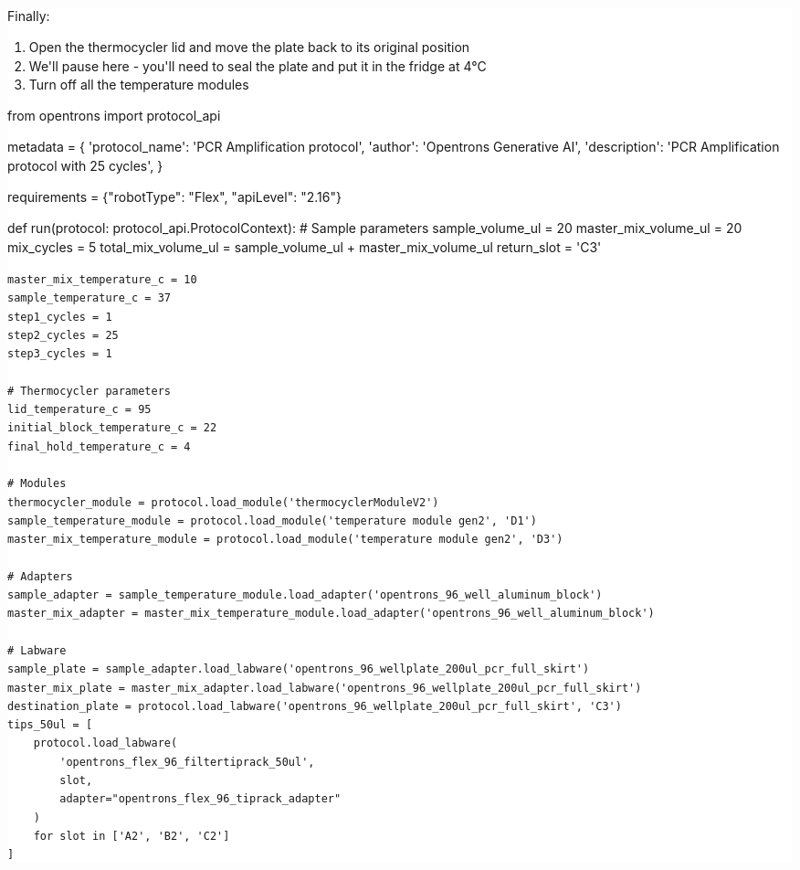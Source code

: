 Finally:

1. Open the thermocycler lid and move the plate back to its original position
2. We'll pause here - you'll need to seal the plate and put it in the fridge at 4°C
3. Turn off all the temperature modules
   </description>

<protocol>
from opentrons import protocol_api

metadata = {
'protocol_name': 'PCR Amplification protocol',
'author': 'Opentrons Generative AI',
'description': 'PCR Amplification protocol with 25 cycles',
}

requirements = {"robotType": "Flex", "apiLevel": "2.16"}

def run(protocol: protocol_api.ProtocolContext): # Sample parameters
sample_volume_ul = 20
master_mix_volume_ul = 20
mix_cycles = 5
total_mix_volume_ul = sample_volume_ul + master_mix_volume_ul
return_slot = 'C3'

    master_mix_temperature_c = 10
    sample_temperature_c = 37
    step1_cycles = 1
    step2_cycles = 25
    step3_cycles = 1

    # Thermocycler parameters
    lid_temperature_c = 95
    initial_block_temperature_c = 22
    final_hold_temperature_c = 4

    # Modules
    thermocycler_module = protocol.load_module('thermocyclerModuleV2')
    sample_temperature_module = protocol.load_module('temperature module gen2', 'D1')
    master_mix_temperature_module = protocol.load_module('temperature module gen2', 'D3')

    # Adapters
    sample_adapter = sample_temperature_module.load_adapter('opentrons_96_well_aluminum_block')
    master_mix_adapter = master_mix_temperature_module.load_adapter('opentrons_96_well_aluminum_block')

    # Labware
    sample_plate = sample_adapter.load_labware('opentrons_96_wellplate_200ul_pcr_full_skirt')
    master_mix_plate = master_mix_adapter.load_labware('opentrons_96_wellplate_200ul_pcr_full_skirt')
    destination_plate = protocol.load_labware('opentrons_96_wellplate_200ul_pcr_full_skirt', 'C3')
    tips_50ul = [
        protocol.load_labware(
            'opentrons_flex_96_filtertiprack_50ul',
            slot,
            adapter="opentrons_flex_96_tiprack_adapter"
        )
        for slot in ['A2', 'B2', 'C2']
    ]
